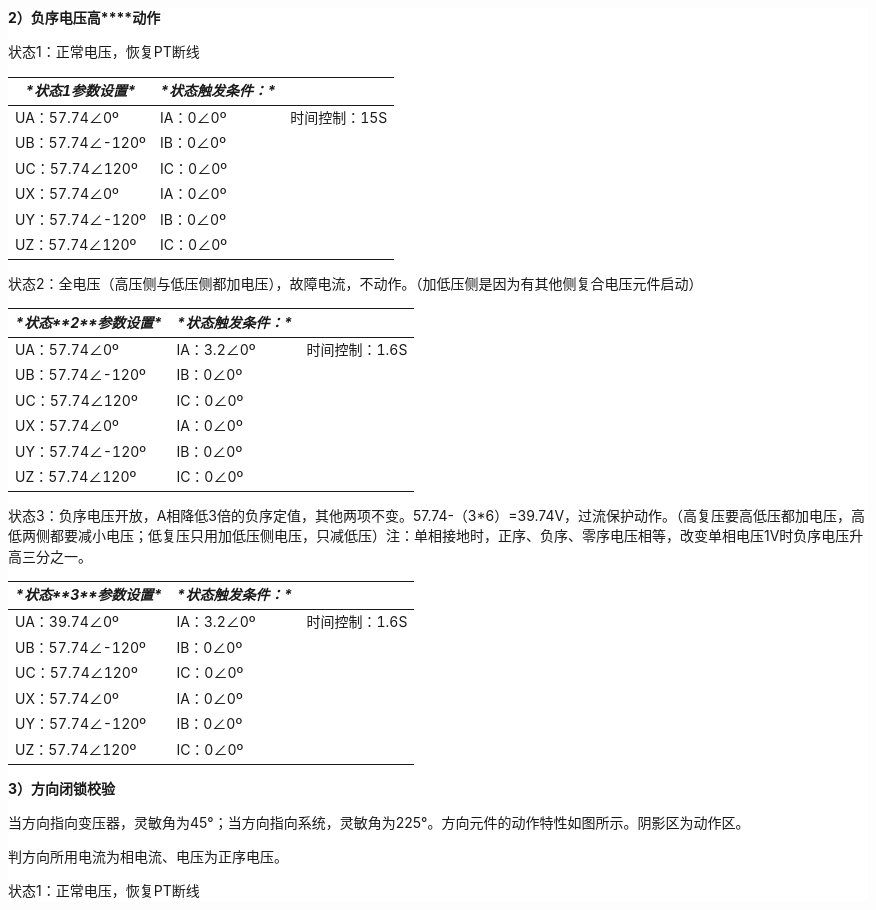 **2）****负序电压****高****动作**

状态1：正常电压，恢复PT断线

| ***\*状态1参数设置\**** | ***\*状态触发条件：\**** |               |
| ----------------------- | ------------------------ | ------------- |
| UA：57.74∠0º            | IA：0∠0º                 | 时间控制：15S |
| UB：57.74∠-120º         | IB：0∠0º                 |               |
| UC：57.74∠120º          | IC：0∠0º                 |               |
| UX：57.74∠0º            | IA：0∠0º                 |               |
| UY：57.74∠-120º         | IB：0∠0º                 |               |
| UZ：57.74∠120º          | IC：0∠0º                 |               |

状态2：全电压（高压侧与低压侧都加电压），故障电流，不动作。（加低压侧是因为有其他侧复合电压元件启动）

| ***\*状态\*******\*2\*******\*参数设置\**** | ***\*状态触发条件：\**** |                |
| ------------------------------------------- | ------------------------ | -------------- |
| UA：57.74∠0º                                | IA：3.2∠0º               | 时间控制：1.6S |
| UB：57.74∠-120º                             | IB：0∠0º                 |                |
| UC：57.74∠120º                              | IC：0∠0º                 |                |
| UX：57.74∠0º                                | IA：0∠0º                 |                |
| UY：57.74∠-120º                             | IB：0∠0º                 |                |
| UZ：57.74∠120º                              | IC：0∠0º                 |                |

状态3：负序电压开放，A相降低3倍的负序定值，其他两项不变。57.74-（3*6）=39.74V，过流保护动作。（高复压要高低压都加电压，高低两侧都要减小电压；低复压只用加低压侧电压，只减低压）注：单相接地时，正序、负序、零序电压相等，改变单相电压1V时负序电压升高三分之一。

| ***\*状态\*******\*3\*******\*参数设置\**** | ***\*状态触发条件：\**** |                |
| ------------------------------------------- | ------------------------ | -------------- |
| UA：39.74∠0º                                | IA：3.2∠0º               | 时间控制：1.6S |
| UB：57.74∠-120º                             | IB：0∠0º                 |                |
| UC：57.74∠120º                              | IC：0∠0º                 |                |
| UX：57.74∠0º                                | IA：0∠0º                 |                |
| UY：57.74∠-120º                             | IB：0∠0º                 |                |
| UZ：57.74∠120º                              | IC：0∠0º                 |                |

**3）方向闭锁校验**

当方向指向变压器，灵敏角为45°；当方向指向系统，灵敏角为225°。方向元件的动作特性如图所示。阴影区为动作区。

判方向所用电流为相电流、电压为正序电压。

状态1：正常电压，恢复PT断线
